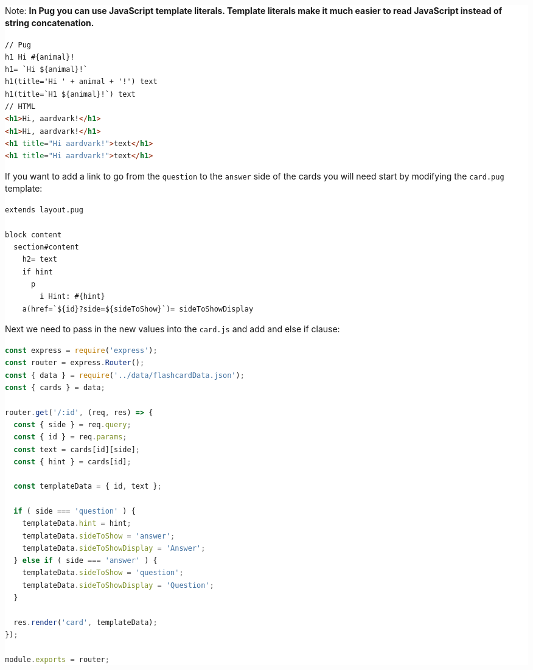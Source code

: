 Note: **In Pug you can use JavaScript template literals. Template literals make it much easier to read JavaScript instead of string concatenation.**

```html
// Pug
h1 Hi #{animal}!
h1= `Hi ${animal}!`
h1(title='Hi ' + animal + '!') text
h1(title=`H1 ${animal}!`) text
// HTML
<h1>Hi, aardvark!</h1>
<h1>Hi, aardvark!</h1>
<h1 title="Hi aardvark!">text</h1>
<h1 title="Hi aardvark!">text</h1>
```

If you want to add a link to go from the `question` to the `answer` side of the cards you will need start by modifying the `card.pug` template:

```html
extends layout.pug

block content
  section#content
    h2= text
    if hint
      p
        i Hint: #{hint}
    a(href=`${id}?side=${sideToShow}`)= sideToShowDisplay
```

Next we need to pass in the new values into the `card.js` and add and else if clause:

```javascript
const express = require('express');
const router = express.Router();
const { data } = require('../data/flashcardData.json');
const { cards } = data;

router.get('/:id', (req, res) => {
  const { side } = req.query;
  const { id } = req.params;
  const text = cards[id][side];
  const { hint } = cards[id];

  const templateData = { id, text };

  if ( side === 'question' ) {
    templateData.hint = hint;
    templateData.sideToShow = 'answer';
    templateData.sideToShowDisplay = 'Answer';
  } else if ( side === 'answer' ) {
    templateData.sideToShow = 'question';
    templateData.sideToShowDisplay = 'Question';
  }

  res.render('card', templateData);
});

module.exports = router;
```
